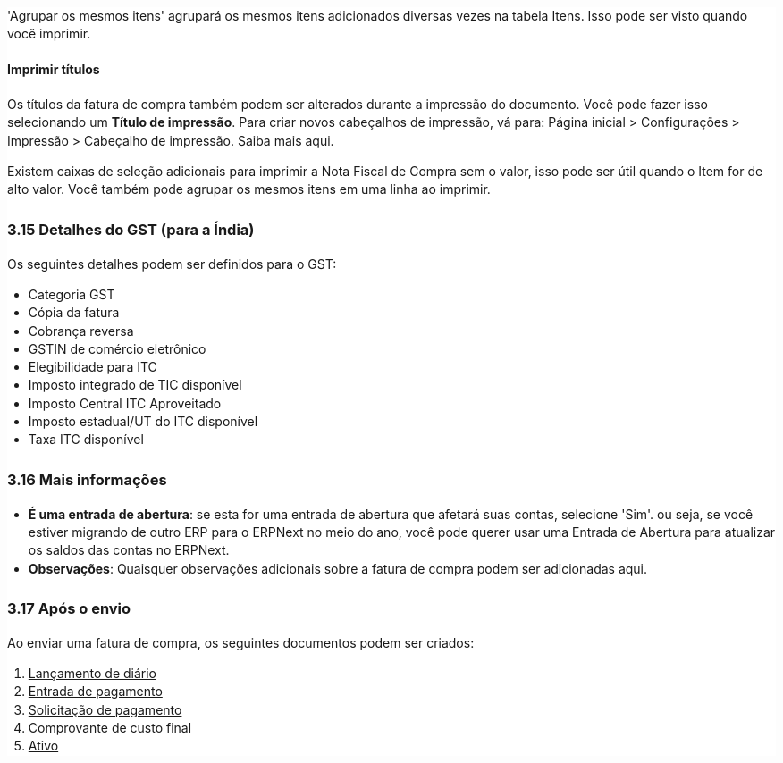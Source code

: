 
'Agrupar os mesmos itens' agrupará os mesmos itens adicionados diversas vezes na tabela Itens. Isso pode ser visto quando você imprimir.


#### Imprimir títulos


Os títulos da fatura de compra também podem ser alterados durante a impressão do documento. Você pode fazer isso selecionando um **Título de impressão**. Para criar novos cabeçalhos de impressão, vá para: Página inicial > Configurações > Impressão > Cabeçalho de impressão. Saiba mais [aqui](/docs/pt/setting-up/print/print-headings).


Existem caixas de seleção adicionais para imprimir a Nota Fiscal de Compra sem o valor, isso pode ser útil quando o Item for de alto valor. Você também pode agrupar os mesmos itens em uma linha ao imprimir.


### 3.15 Detalhes do GST (para a Índia)


Os seguintes detalhes podem ser definidos para o GST:


* Categoria GST
* Cópia da fatura
* Cobrança reversa
* GSTIN de comércio eletrônico
* Elegibilidade para ITC
* Imposto integrado de TIC disponível
* Imposto Central ITC Aproveitado
* Imposto estadual/UT do ITC disponível
* Taxa ITC disponível


### 3.16 Mais informações


* **É uma entrada de abertura**: se esta for uma entrada de abertura que afetará suas contas, selecione 'Sim'. ou seja, se você estiver migrando de outro ERP para o ERPNext no meio do ano, você pode querer usar uma Entrada de Abertura para atualizar os saldos das contas no ERPNext.
* **Observações**: Quaisquer observações adicionais sobre a fatura de compra podem ser adicionadas aqui.


### 3.17 Após o envio


Ao enviar uma fatura de compra, os seguintes documentos podem ser criados:


1. [Lançamento de diário](/docs/pt/accounts/journal-entry)
2. [Entrada de pagamento](/docs/pt/accounts/payment-entry)
3. [Solicitação de pagamento](/docs/pt/accounts/payment-request)
4. [Comprovante de custo final](/docs/pt/stock/landed-cost-voucher)
5. [Ativo](/docs/pt/asset/asset)


